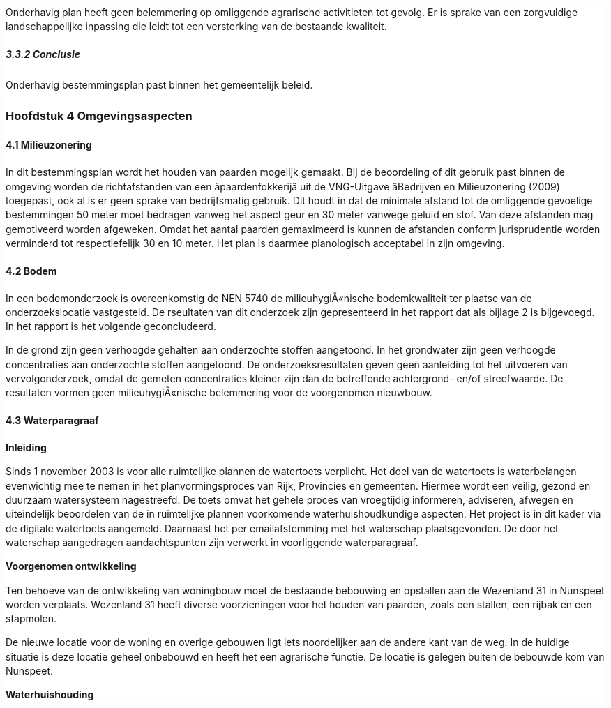 Onderhavig plan heeft geen belemmering op omliggende agrarische activitieten tot gevolg. Er is sprake van een zorgvuldige landschappelijke inpassing die leidt tot een versterking van de bestaande kwaliteit.

##### 3\.3\.2 Conclusie

Onderhavig bestemmingsplan past binnen het gemeentelijk beleid.

### Hoofdstuk 4 Omgevingsaspecten

#### 4\.1 Milieuzonering

In dit bestemmingsplan wordt het houden van paarden mogelijk gemaakt. Bij de beoordeling of dit gebruik past binnen de omgeving worden de richtafstanden van een âpaardenfokkerijâ uit de VNG\-Uitgave âBedrijven en Milieuzonering (2009\) toegepast, ook al is er geen sprake van bedrijfsmatig gebruik. Dit houdt in dat de minimale afstand tot de omliggende gevoelige bestemmingen 50 meter moet bedragen vanweg het aspect geur en 30 meter vanwege geluid en stof. Van deze afstanden mag gemotiveerd worden afgeweken. Omdat het aantal paarden gemaximeerd is kunnen de afstanden conform jurisprudentie worden verminderd tot respectiefelijk 30 en 10 meter. Het plan is daarmee planologisch acceptabel in zijn omgeving.

#### 4\.2 Bodem

In een bodemonderzoek is overeenkomstig de NEN 5740 de milieuhygiÃ«nische bodemkwaliteit ter plaatse van de onderzoekslocatie vastgesteld. De rseultaten van dit onderzoek zijn gepresenteerd in het rapport dat als bijlage 2 is bijgevoegd. In het rapport is het volgende geconcludeerd.

In de grond zijn geen verhoogde gehalten aan onderzochte stoffen aangetoond. In het grondwater zijn geen verhoogde concentraties aan onderzochte stoffen aangetoond. De onderzoeksresultaten geven geen aanleiding tot het uitvoeren van vervolgonderzoek, omdat de gemeten concentraties kleiner zijn dan de betreffende achtergrond\- en/of streefwaarde. De resultaten vormen geen milieuhygiÃ«nische belemmering voor de voorgenomen nieuwbouw.

#### 4\.3 Waterparagraaf

**Inleiding**

Sinds 1 november 2003 is voor alle ruimtelijke plannen de watertoets verplicht. Het doel van de watertoets is waterbelangen evenwichtig mee te nemen in het planvormingsproces van Rijk, Provincies en gemeenten. Hiermee wordt een veilig, gezond en duurzaam watersysteem nagestreefd. De toets omvat het gehele proces van vroegtijdig informeren, adviseren, afwegen en uiteindelijk beoordelen van de in ruimtelijke plannen voorkomende waterhuishoudkundige aspecten. Het project is in dit kader via de digitale watertoets aangemeld. Daarnaast het per emailafstemming met het waterschap plaatsgevonden. De door het waterschap aangedragen aandachtspunten zijn verwerkt in voorliggende waterparagraaf.

**Voorgenomen ontwikkeling**

Ten behoeve van de ontwikkeling van woningbouw moet de bestaande bebouwing en opstallen aan de Wezenland 31 in Nunspeet worden verplaats. Wezenland 31 heeft diverse voorzieningen voor het houden van paarden, zoals een stallen, een rijbak en een stapmolen.

De nieuwe locatie voor de woning en overige gebouwen ligt iets noordelijker aan de andere kant van de weg. In de huidige situatie is deze locatie geheel onbebouwd en heeft het een agrarische functie. De locatie is gelegen buiten de bebouwde kom van Nunspeet.

**Waterhuishouding**
